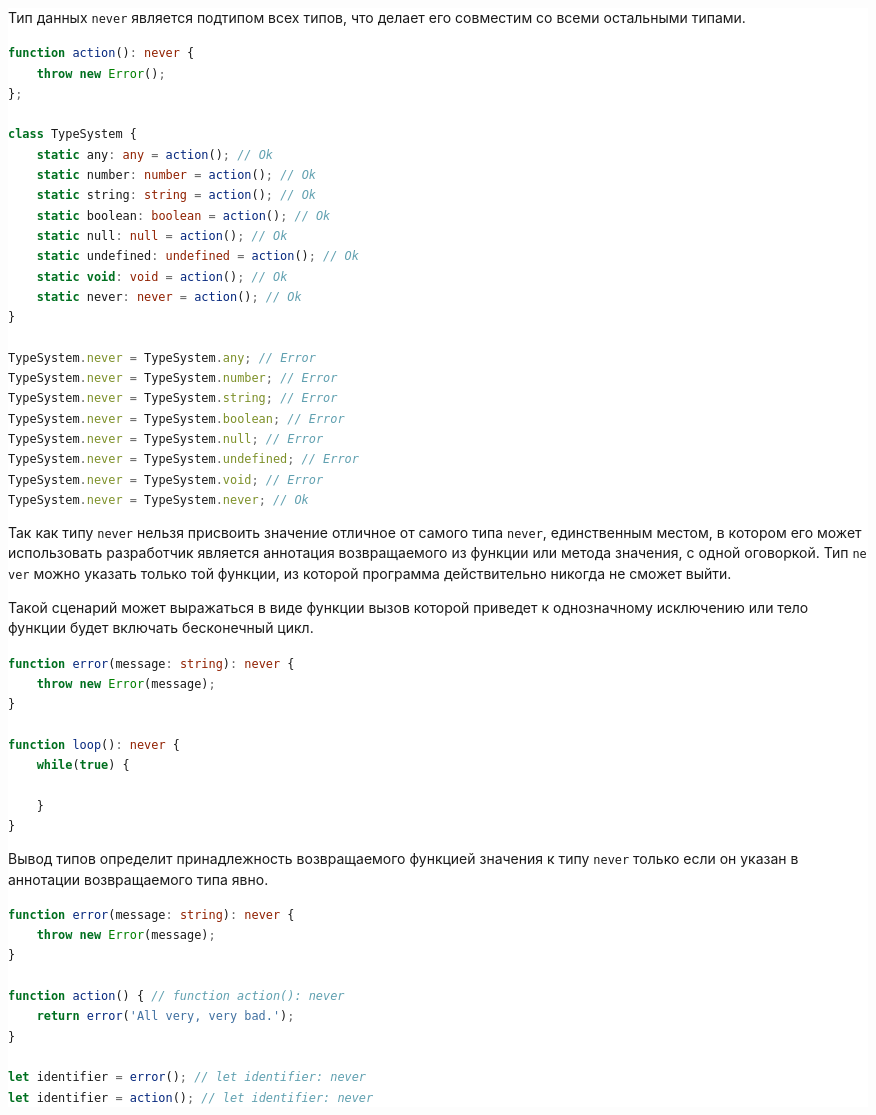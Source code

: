 Тип данных `never` является подтипом всех типов, что делает его совместим со всеми остальными типами.

`````ts
function action(): never {
    throw new Error();
};

class TypeSystem {
    static any: any = action(); // Ok
    static number: number = action(); // Ok
    static string: string = action(); // Ok
    static boolean: boolean = action(); // Ok
    static null: null = action(); // Ok
    static undefined: undefined = action(); // Ok
    static void: void = action(); // Ok
    static never: never = action(); // Ok
}

TypeSystem.never = TypeSystem.any; // Error
TypeSystem.never = TypeSystem.number; // Error
TypeSystem.never = TypeSystem.string; // Error
TypeSystem.never = TypeSystem.boolean; // Error
TypeSystem.never = TypeSystem.null; // Error
TypeSystem.never = TypeSystem.undefined; // Error
TypeSystem.never = TypeSystem.void; // Error
TypeSystem.never = TypeSystem.never; // Ok
`````

Так как типу `never` нельзя присвоить значение отличное от самого типа `never`, единственным местом, в котором его может использовать разработчик является аннотация возвращаемого из функции или метода значения, с одной оговоркой. Тип `never` можно указать только той функции, из которой программа действительно никогда не сможет выйти. 

Такой сценарий может выражаться в виде функции вызов которой приведет к однозначному исключению или тело функции будет включать бесконечный цикл.

`````ts
function error(message: string): never {
    throw new Error(message);
}

function loop(): never {
    while(true) {
        
    }
}
`````

Вывод типов определит принадлежность возвращаемого функцией значения к типу `never` только если он указан в аннотации возвращаемого типа явно.

`````ts
function error(message: string): never {
    throw new Error(message);
}

function action() { // function action(): never
    return error('All very, very bad.');
}

let identifier = error(); // let identifier: never
let identifier = action(); // let identifier: never
`````
